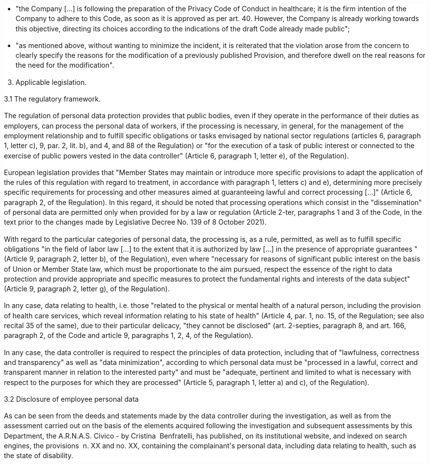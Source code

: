 - "the Company \[...\] is following the preparation of the Privacy Code of Conduct in healthcare; it is the firm intention of the Company to adhere to this Code, as soon as it is approved as per art. 40. However, the Company is already working towards this objective, directing its choices according to the indications of the draft Code already made public";

- "as mentioned above, without wanting to minimize the incident, it is reiterated that the violation arose from the concern to clearly specify the reasons for the modification of a previously published Provision, and therefore dwell on the real reasons for the need for the modification".

3. Applicable legislation.

3.1 The regulatory framework.

The regulation of personal data protection provides that public bodies, even if they operate in the performance of their duties as employers, can process the personal data of workers, if the processing is necessary, in general, for the management of the employment relationship and to fulfill specific obligations or tasks envisaged by national sector regulations (articles 6, paragraph 1, letter c), 9, par. 2, lit. b), and 4, and 88 of the Regulation) or "for the execution of a task of public interest or connected to the exercise of public powers vested in the data controller" (Article 6, paragraph 1, letter e), of the Regulation).

European legislation provides that "Member States may maintain or introduce more specific provisions to adapt the application of the rules of this regulation with regard to treatment, in accordance with paragraph 1, letters c) and e), determining more precisely specific requirements for processing and other measures aimed at guaranteeing lawful and correct processing \[...\]" (Article 6, paragraph 2, of the Regulation). In this regard, it should be noted that processing operations which consist in the "dissemination" of personal data are permitted only when provided for by a law or regulation (Article 2-ter, paragraphs 1 and 3 of the Code, in the text prior to the changes made by Legislative Decree No. 139 of 8 October 2021).

With regard to the particular categories of personal data, the processing is, as a rule, permitted, as well as to fulfill specific obligations "in the field of labor law \[...\] to the extent that it is authorized by law \[...\] in the presence of appropriate guarantees " (Article 9, paragraph 2, letter b), of the Regulation), even where "necessary for reasons of significant public interest on the basis of Union or Member State law, which must be proportionate to the aim pursued, respect the essence of the right to data protection and provide appropriate and specific measures to protect the fundamental rights and interests of the data subject" (Article 9, paragraph 2, letter g), of the Regulation).

In any case, data relating to health, i.e. those "related to the physical or mental health of a natural person, including the provision of health care services, which reveal information relating to his state of health" (Article 4, par. 1, no. 15, of the Regulation; see also recital 35 of the same), due to their particular delicacy, "they cannot be disclosed" (art. 2-septies, paragraph 8, and art. 166, paragraph 2, of the Code and article 9, paragraphs 1, 2, 4, of the Regulation).

In any case, the data controller is required to respect the principles of data protection, including that of "lawfulness, correctness and transparency" as well as "data minimization", according to which personal data must be "processed in a lawful, correct and transparent manner in relation to the interested party" and must be "adequate, pertinent and limited to what is necessary with respect to the purposes for which they are processed" (Article 5, paragraph 1, letter a) and c), of the Regulation).

3.2 Disclosure of employee personal data

As can be seen from the deeds and statements made by the data controller during the investigation, as well as from the assessment carried out on the basis of the elements acquired following the investigation and subsequent assessments by this Department, the A.R.N.A.S. Civico - by Cristina  Benfratelli, has published, on its institutional website, and indexed on search engines, the provisions  n. XX and no. XX, containing the complainant's personal data, including data relating to health, such as the state of disability.
